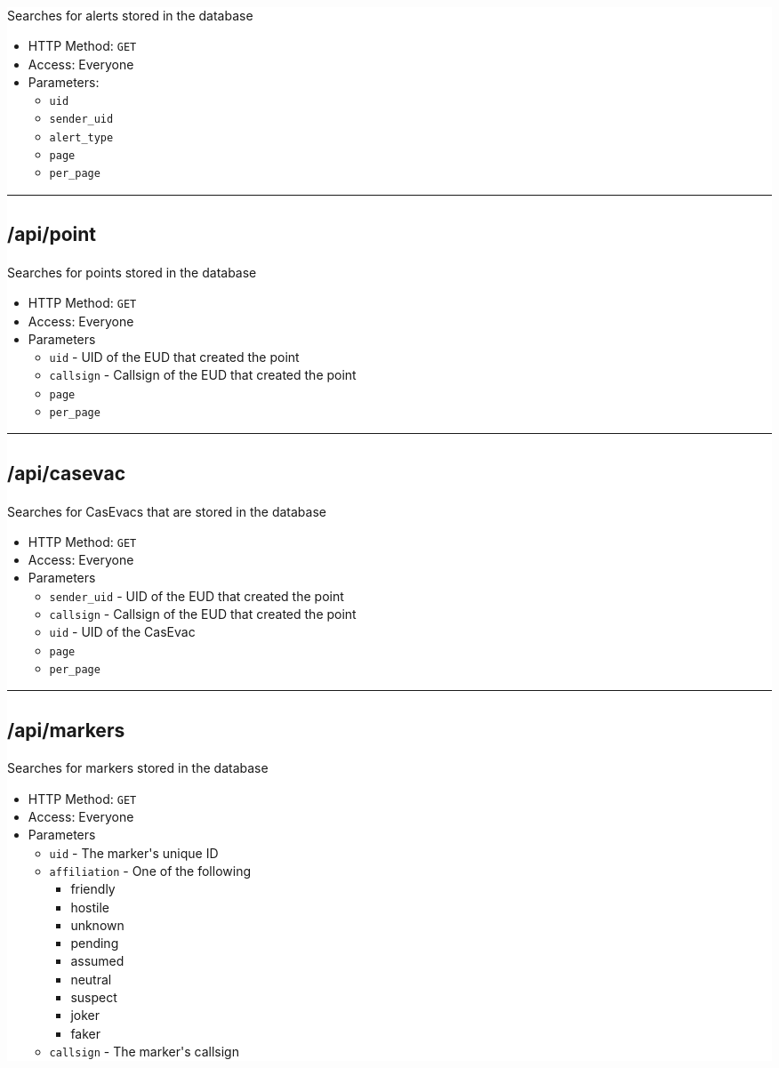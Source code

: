 Searches for alerts stored in the database

- HTTP Method: `GET`
- Access: Everyone
- Parameters:
    - `uid`
    - `sender_uid`
    - `alert_type`
    - `page`
    - `per_page`

***

## /api/point

Searches for points stored in the database

- HTTP Method: `GET`
- Access: Everyone
- Parameters
    - `uid` - UID of the EUD that created the point
    - `callsign` - Callsign of the EUD that created the point
    - `page`
    - `per_page`

***

## /api/casevac

Searches for CasEvacs that are stored in the database

- HTTP Method: `GET`
- Access: Everyone
- Parameters
    - `sender_uid` - UID of the EUD that created the point
    - `callsign` - Callsign of the EUD that created the point
    - `uid` - UID of the CasEvac
    - `page`
    - `per_page`

***

## /api/markers

Searches for markers stored in the database

- HTTP Method: `GET`
- Access: Everyone
- Parameters
    - `uid` - The marker's unique ID
    - `affiliation` - One of the following
        - friendly
        - hostile
        - unknown
        - pending
        - assumed
        - neutral
        - suspect
        - joker
        - faker
  - `callsign` - The marker's callsign
